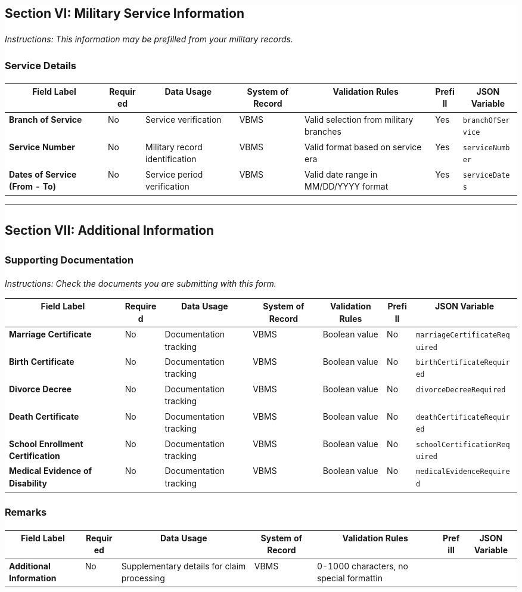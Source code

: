 ## Section VI: Military Service Information

*Instructions: This information may be prefilled from your military records.*

### Service Details
| Field Label | Required | Data Usage | System of Record | Validation Rules | Prefill | JSON Variable |
|-------------|----------|------------|------------------|------------------|---------|---------------|
| **Branch of Service** | No | Service verification | VBMS | Valid selection from military branches | Yes | `branchOfService` |
| **Service Number** | No | Military record identification | VBMS | Valid format based on service era | Yes | `serviceNumber` |
| **Dates of Service (From - To)** | No | Service period verification | VBMS | Valid date range in MM/DD/YYYY format | Yes | `serviceDates` |

---

## Section VII: Additional Information

### Supporting Documentation
*Instructions: Check the documents you are submitting with this form.*

| Field Label | Required | Data Usage | System of Record | Validation Rules | Prefill | JSON Variable |
|-------------|----------|------------|------------------|------------------|---------|---------------|
| **Marriage Certificate** | No | Documentation tracking | VBMS | Boolean value | No | `marriageCertificateRequired` |
| **Birth Certificate** | No | Documentation tracking | VBMS | Boolean value | No | `birthCertificateRequired` |
| **Divorce Decree** | No | Documentation tracking | VBMS | Boolean value | No | `divorceDecreeRequired` |
| **Death Certificate** | No | Documentation tracking | VBMS | Boolean value | No | `deathCertificateRequired` |
| **School Enrollment Certification** | No | Documentation tracking | VBMS | Boolean value | No | `schoolCertificationRequired` |
| **Medical Evidence of Disability** | No | Documentation tracking | VBMS | Boolean value | No | `medicalEvidenceRequired` |

### Remarks
| Field Label | Required | Data Usage | System of Record | Validation Rules | Prefill | JSON Variable |
|-------------|----------|------------|------------------|------------------|---------|---------------|
| **Additional Information** | No | Supplementary details for claim processing | VBMS | 0-1000 characters, no special formattin